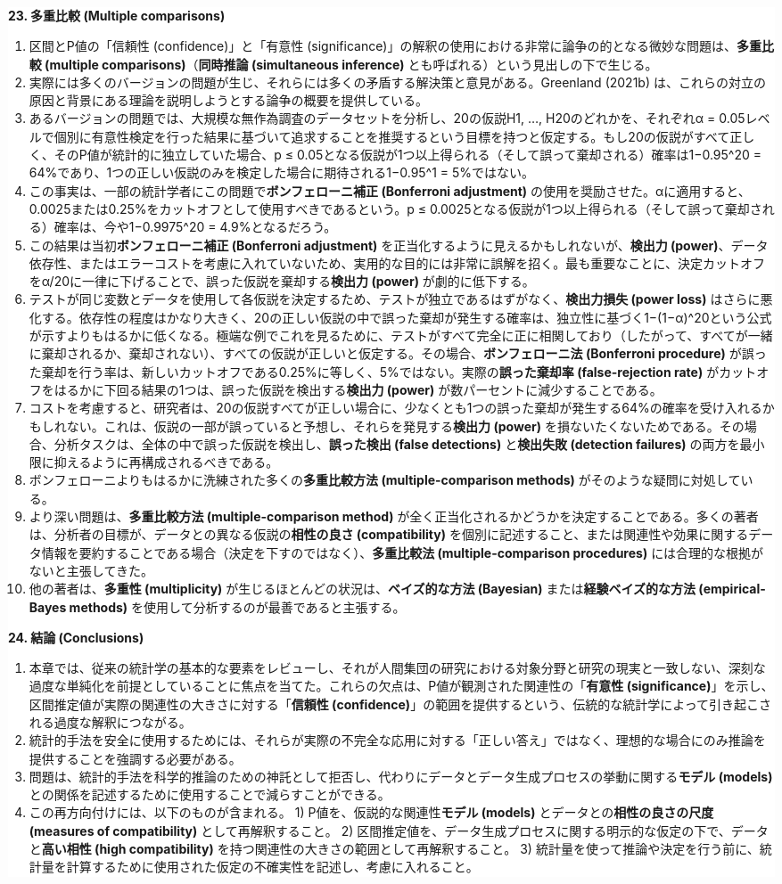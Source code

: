 **23. 多重比較 (Multiple comparisons)**
  1. 区間とP値の「信頼性 (confidence)」と「有意性 (significance)」の解釈の使用における非常に論争の的となる微妙な問題は、**多重比較 (multiple comparisons)**（**同時推論 (simultaneous inference)** とも呼ばれる）という見出しの下で生じる。
  2. 実際には多くのバージョンの問題が生じ、それらには多くの矛盾する解決策と意見がある。Greenland (2021b) は、これらの対立の原因と背景にある理論を説明しようとする論争の概要を提供している。
  3. あるバージョンの問題では、大規模な無作為調査のデータセットを分析し、20の仮説H1, …, H20のどれかを、それぞれα = 0.05レベルで個別に有意性検定を行った結果に基づいて追求することを推奨するという目標を持つと仮定する。もし20の仮説がすべて正しく、そのP値が統計的に独立していた場合、p ≤ 0.05となる仮説が1つ以上得られる（そして誤って棄却される）確率は1−0.95^20 = 64%であり、1つの正しい仮説のみを検定した場合に期待される1−0.95^1 = 5%ではない。
  4. この事実は、一部の統計学者にこの問題で**ボンフェローニ補正 (Bonferroni adjustment)** の使用を奨励させた。αに適用すると、0.0025または0.25%をカットオフとして使用すべきであるという。p ≤ 0.0025となる仮説が1つ以上得られる（そして誤って棄却される）確率は、今や1−0.9975^20 = 4.9%となるだろう。
  5. この結果は当初**ボンフェローニ補正 (Bonferroni adjustment)** を正当化するように見えるかもしれないが、**検出力 (power)**、データ依存性、またはエラーコストを考慮に入れていないため、実用的な目的には非常に誤解を招く。最も重要なことに、決定カットオフをα/20に一律に下げることで、誤った仮説を棄却する**検出力 (power)** が劇的に低下する。
  6. テストが同じ変数とデータを使用して各仮説を決定するため、テストが独立であるはずがなく、**検出力損失 (power loss)** はさらに悪化する。依存性の程度はかなり大きく、20の正しい仮説の中で誤った棄却が発生する確率は、独立性に基づく1−(1−α)^20という公式が示すよりもはるかに低くなる。極端な例でこれを見るために、テストがすべて完全に正に相関しており（したがって、すべてが一緒に棄却されるか、棄却されない）、すべての仮説が正しいと仮定する。その場合、**ボンフェローニ法 (Bonferroni procedure)** が誤った棄却を行う率は、新しいカットオフである0.25%に等しく、5%ではない。実際の**誤った棄却率 (false-rejection rate)** がカットオフをはるかに下回る結果の1つは、誤った仮説を検出する**検出力 (power)** が数パーセントに減少することである。
  7. コストを考慮すると、研究者は、20の仮説すべてが正しい場合に、少なくとも1つの誤った棄却が発生する64%の確率を受け入れるかもしれない。これは、仮説の一部が誤っていると予想し、それらを発見する**検出力 (power)** を損ないたくないためである。その場合、分析タスクは、全体の中で誤った仮説を検出し、**誤った検出 (false detections)** と**検出失敗 (detection failures)** の両方を最小限に抑えるように再構成されるべきである。
  8. ボンフェローニよりもはるかに洗練された多くの**多重比較方法 (multiple-comparison methods)** がそのような疑問に対処している。
  9. より深い問題は、**多重比較方法 (multiple-comparison method)** が全く正当化されるかどうかを決定することである。多くの著者は、分析者の目標が、データとの異なる仮説の**相性の良さ (compatibility)** を個別に記述すること、または関連性や効果に関するデータ情報を要約することである場合（決定を下すのではなく）、**多重比較法 (multiple-comparison procedures)** には合理的な根拠がないと主張してきた。
  10. 他の著者は、**多重性 (multiplicity)** が生じるほとんどの状況は、**ベイズ的な方法 (Bayesian)** または**経験ベイズ的な方法 (empirical-Bayes methods)** を使用して分析するのが最善であると主張する。

**24. 結論 (Conclusions)**
  1. 本章では、従来の統計学の基本的な要素をレビューし、それが人間集団の研究における対象分野と研究の現実と一致しない、深刻な過度な単純化を前提としていることに焦点を当てた。これらの欠点は、P値が観測された関連性の「**有意性 (significance)**」を示し、区間推定値が実際の関連性の大きさに対する「**信頼性 (confidence)**」の範囲を提供するという、伝統的な統計学によって引き起こされる過度な解釈につながる。
  2. 統計的手法を安全に使用するためには、それらが実際の不完全な応用に対する「正しい答え」ではなく、理想的な場合にのみ推論を提供することを強調する必要がある。
  3. 問題は、統計的手法を科学的推論のための神託として拒否し、代わりにデータとデータ生成プロセスの挙動に関する**モデル (models)** との関係を記述するために使用することで減らすことができる。
  4. この再方向付けには、以下のものが含まれる。
    1) P値を、仮説的な関連性**モデル (models)** とデータとの**相性の良さの尺度 (measures of compatibility)** として再解釈すること。
    2) 区間推定値を、データ生成プロセスに関する明示的な仮定の下で、データと**高い相性 (high compatibility)** を持つ関連性の大きさの範囲として再解釈すること。
    3) 統計量を使って推論や決定を行う前に、統計量を計算するために使用された仮定の不確実性を記述し、考慮に入れること。
